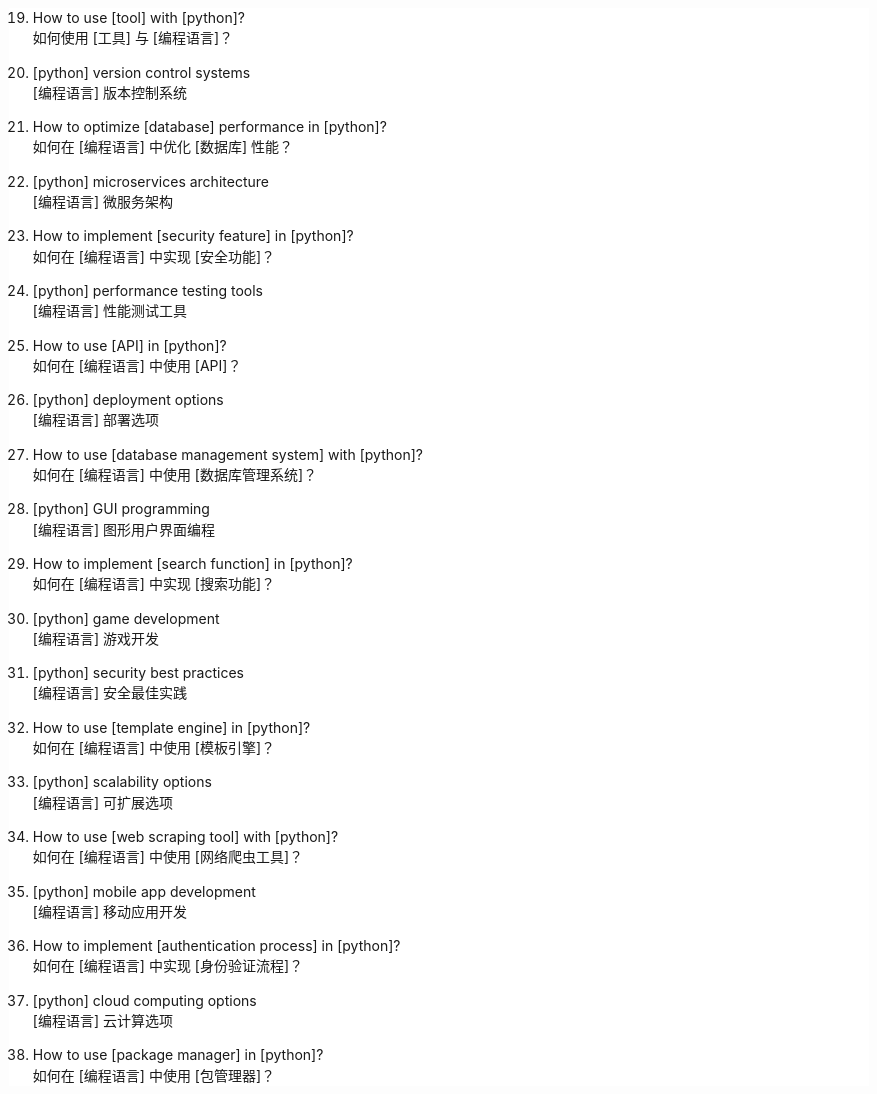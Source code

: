 19. How to use [tool] with [python]?  
如何使用 [工具] 与 [编程语言]？

20. [python] version control systems  
[编程语言] 版本控制系统

21. How to optimize [database] performance in [python]?  
如何在 [编程语言] 中优化 [数据库] 性能？

22. [python] microservices architecture  
[编程语言] 微服务架构

23. How to implement [security feature] in [python]?  
如何在 [编程语言] 中实现 [安全功能]？

24. [python] performance testing tools  
[编程语言] 性能测试工具

25. How to use [API] in [python]?  
如何在 [编程语言] 中使用 [API]？

26. [python] deployment options  
[编程语言] 部署选项

27. How to use [database management system] with [python]?  
如何在 [编程语言] 中使用 [数据库管理系统]？

28. [python] GUI programming  
[编程语言] 图形用户界面编程

29. How to implement [search function] in [python]?  
如何在 [编程语言] 中实现 [搜索功能]？

30. [python] game development  
[编程语言] 游戏开发

31. [python] security best practices  
[编程语言] 安全最佳实践

32. How to use [template engine] in [python]?  
如何在 [编程语言] 中使用 [模板引擎]？

33. [python] scalability options  
[编程语言] 可扩展选项

34. How to use [web scraping tool] with [python]?  
如何在 [编程语言] 中使用 [网络爬虫工具]？

35. [python] mobile app development  
[编程语言] 移动应用开发

36. How to implement [authentication process] in [python]?  
如何在 [编程语言] 中实现 [身份验证流程]？

37. [python] cloud computing options  
[编程语言] 云计算选项

38. How to use [package manager] in [python]?  
如何在 [编程语言] 中使用 [包管理器]？
